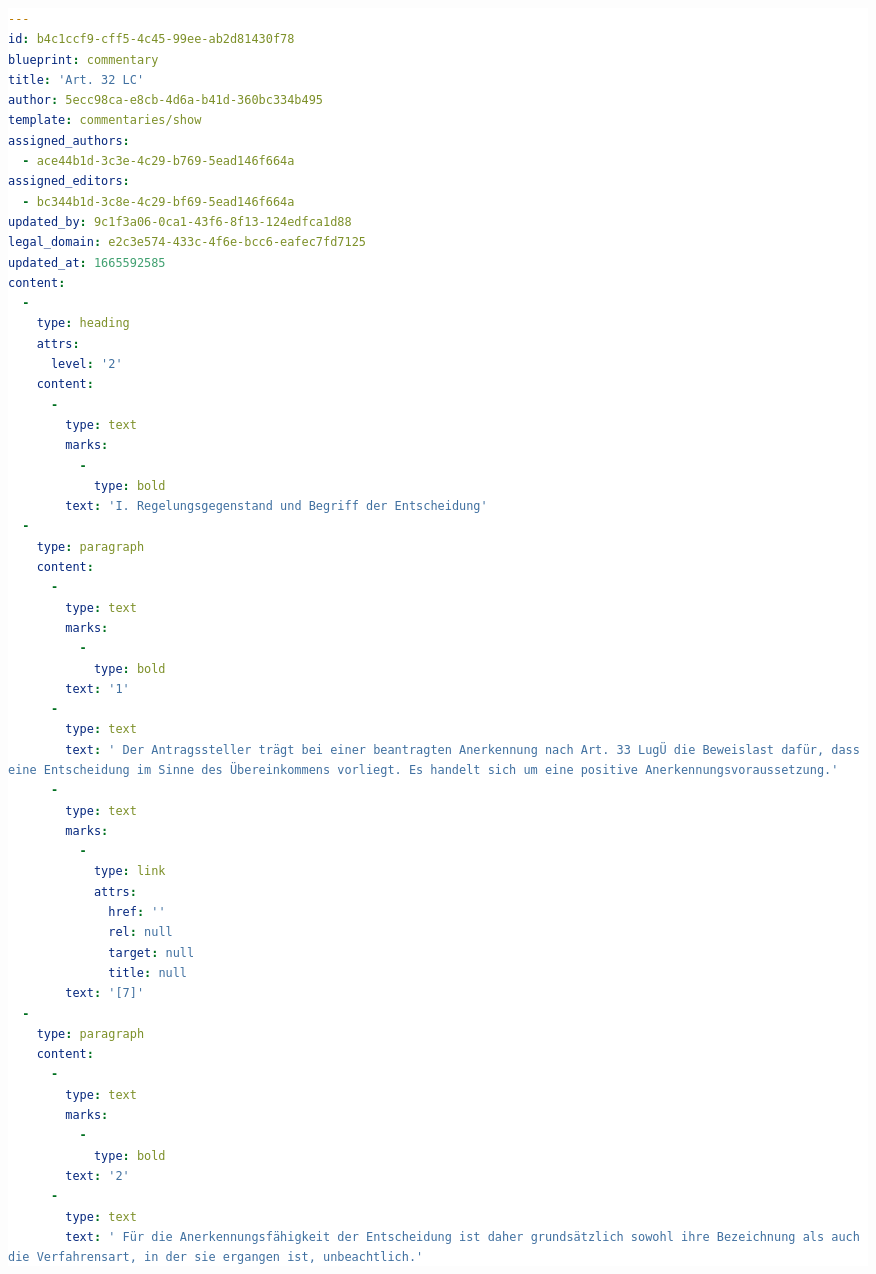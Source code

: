 ```yaml
---
id: b4c1ccf9-cff5-4c45-99ee-ab2d81430f78
blueprint: commentary
title: 'Art. 32 LC'
author: 5ecc98ca-e8cb-4d6a-b41d-360bc334b495
template: commentaries/show
assigned_authors:
  - ace44b1d-3c3e-4c29-b769-5ead146f664a
assigned_editors:
  - bc344b1d-3c8e-4c29-bf69-5ead146f664a
updated_by: 9c1f3a06-0ca1-43f6-8f13-124edfca1d88
legal_domain: e2c3e574-433c-4f6e-bcc6-eafec7fd7125
updated_at: 1665592585
content:
  -
    type: heading
    attrs:
      level: '2'
    content:
      -
        type: text
        marks:
          -
            type: bold
        text: 'I. Regelungsgegenstand und Begriff der Entscheidung'
  -
    type: paragraph
    content:
      -
        type: text
        marks:
          -
            type: bold
        text: '1'
      -
        type: text
        text: ' Der Antragssteller trägt bei einer beantragten Anerkennung nach Art. 33 LugÜ die Beweislast dafür, dass eine Entscheidung im Sinne des Übereinkommens vorliegt. Es handelt sich um eine positive Anerkennungsvoraussetzung.'
      -
        type: text
        marks:
          -
            type: link
            attrs:
              href: ''
              rel: null
              target: null
              title: null
        text: '[7]'
  -
    type: paragraph
    content:
      -
        type: text
        marks:
          -
            type: bold
        text: '2'
      -
        type: text
        text: ' Für die Anerkennungsfähigkeit der Entscheidung ist daher grundsätzlich sowohl ihre Bezeichnung als auch die Verfahrensart, in der sie ergangen ist, unbeachtlich.'
```